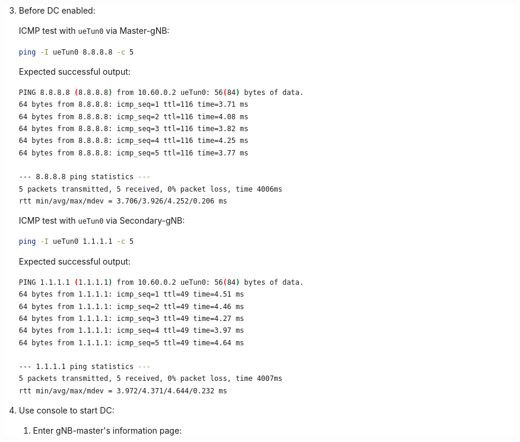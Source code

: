 3. Before DC enabled:

    ICMP test with `ueTun0` via Master-gNB:

    ```bash
    ping -I ueTun0 8.8.8.8 -c 5
    ```

    Expected successful output:

    ```bash
    PING 8.8.8.8 (8.8.8.8) from 10.60.0.2 ueTun0: 56(84) bytes of data.
    64 bytes from 8.8.8.8: icmp_seq=1 ttl=116 time=3.71 ms
    64 bytes from 8.8.8.8: icmp_seq=2 ttl=116 time=4.08 ms
    64 bytes from 8.8.8.8: icmp_seq=3 ttl=116 time=3.82 ms
    64 bytes from 8.8.8.8: icmp_seq=4 ttl=116 time=4.25 ms
    64 bytes from 8.8.8.8: icmp_seq=5 ttl=116 time=3.77 ms

    --- 8.8.8.8 ping statistics ---
    5 packets transmitted, 5 received, 0% packet loss, time 4006ms
    rtt min/avg/max/mdev = 3.706/3.926/4.252/0.206 ms
    ```

    ICMP test with `ueTun0` via Secondary-gNB:

    ```bash
    ping -I ueTun0 1.1.1.1 -c 5
    ```

    Expected successful output:

    ```bash
    PING 1.1.1.1 (1.1.1.1) from 10.60.0.2 ueTun0: 56(84) bytes of data.
    64 bytes from 1.1.1.1: icmp_seq=1 ttl=49 time=4.51 ms
    64 bytes from 1.1.1.1: icmp_seq=2 ttl=49 time=4.46 ms
    64 bytes from 1.1.1.1: icmp_seq=3 ttl=49 time=4.27 ms
    64 bytes from 1.1.1.1: icmp_seq=4 ttl=49 time=3.97 ms
    64 bytes from 1.1.1.1: icmp_seq=5 ttl=49 time=4.64 ms

    --- 1.1.1.1 ping statistics ---
    5 packets transmitted, 5 received, 0% packet loss, time 4007ms
    rtt min/avg/max/mdev = 3.972/4.371/4.644/0.232 ms
    ```

4. Use console to start DC:

    1. Enter gNB-master's information page:
